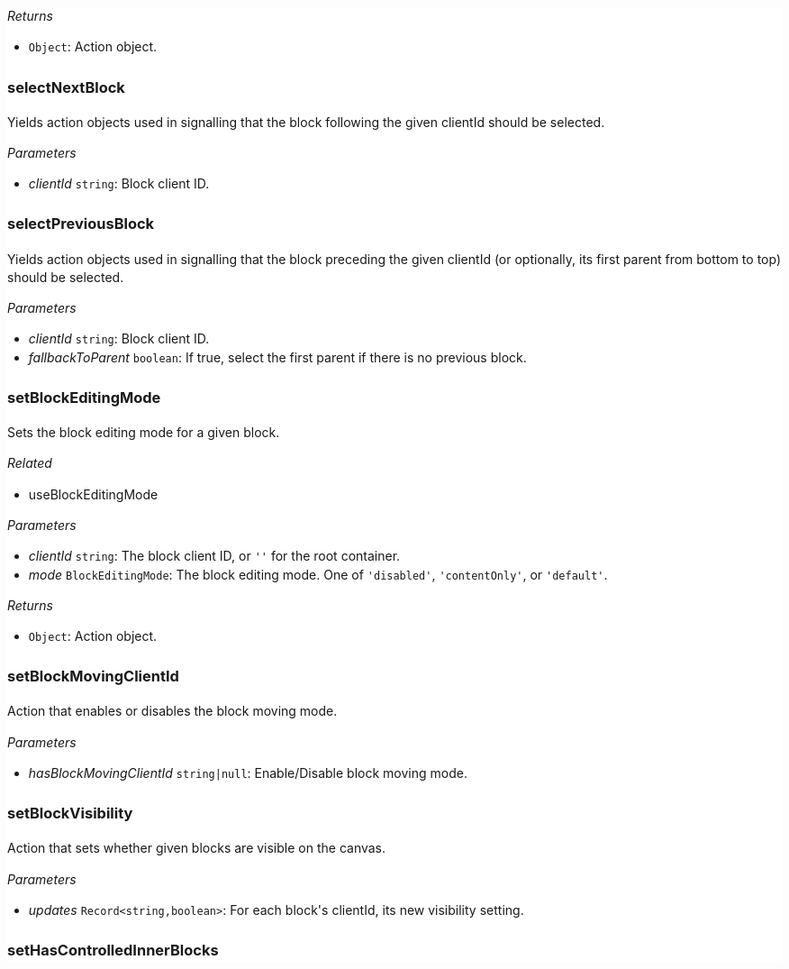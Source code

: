 _Returns_

-   `Object`: Action object.

### selectNextBlock

Yields action objects used in signalling that the block following the given clientId should be selected.

_Parameters_

-   _clientId_ `string`: Block client ID.

### selectPreviousBlock

Yields action objects used in signalling that the block preceding the given clientId (or optionally, its first parent from bottom to top) should be selected.

_Parameters_

-   _clientId_ `string`: Block client ID.
-   _fallbackToParent_ `boolean`: If true, select the first parent if there is no previous block.

### setBlockEditingMode

Sets the block editing mode for a given block.

_Related_

-   useBlockEditingMode

_Parameters_

-   _clientId_ `string`: The block client ID, or `''` for the root container.
-   _mode_ `BlockEditingMode`: The block editing mode. One of `'disabled'`, `'contentOnly'`, or `'default'`.

_Returns_

-   `Object`: Action object.

### setBlockMovingClientId

Action that enables or disables the block moving mode.

_Parameters_

-   _hasBlockMovingClientId_ `string|null`: Enable/Disable block moving mode.

### setBlockVisibility

Action that sets whether given blocks are visible on the canvas.

_Parameters_

-   _updates_ `Record<string,boolean>`: For each block's clientId, its new visibility setting.

### setHasControlledInnerBlocks

